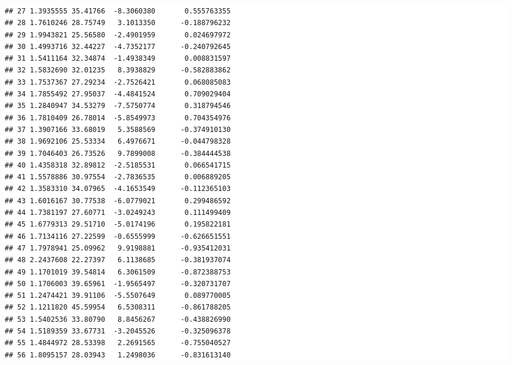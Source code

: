     ## 27 1.3935555 35.41766  -8.3060380       0.555763355
    ## 28 1.7610246 28.75749   3.1013350      -0.188796232
    ## 29 1.9943821 25.56580  -2.4901959       0.024697972
    ## 30 1.4993716 32.44227  -4.7352177      -0.240792645
    ## 31 1.5411164 32.34874  -1.4938349       0.008831597
    ## 32 1.5832690 32.01235   8.3938829      -0.582883862
    ## 33 1.7537367 27.29234  -2.7526421       0.068085083
    ## 34 1.7855492 27.95037  -4.4841524       0.709029404
    ## 35 1.2840947 34.53279  -7.5750774       0.318794546
    ## 36 1.7810409 26.78014  -5.8549973       0.704354976
    ## 37 1.3907166 33.68019   5.3588569      -0.374910130
    ## 38 1.9692106 25.53334   6.4976671      -0.044798328
    ## 39 1.7046403 26.73526   9.7899008      -0.384444538
    ## 40 1.4358318 32.89812  -2.5185531       0.066541715
    ## 41 1.5578886 30.97554  -2.7836535       0.006889205
    ## 42 1.3583310 34.07965  -4.1653549      -0.112365103
    ## 43 1.6016167 30.77538  -6.0779021       0.299486592
    ## 44 1.7381197 27.60771  -3.0249243       0.111499409
    ## 45 1.6779313 29.51710  -5.0174196       0.195822181
    ## 46 1.7134116 27.22599  -0.6555999      -0.626651551
    ## 47 1.7978941 25.09962   9.9198881      -0.935412031
    ## 48 2.2437608 22.27397   6.1138685      -0.381937074
    ## 49 1.1701019 39.54814   6.3061509      -0.872388753
    ## 50 1.1706003 39.65961  -1.9565497      -0.320731707
    ## 51 1.2474421 39.91106  -5.5507649       0.089770005
    ## 52 1.1211820 45.59954   6.5308311      -0.861788205
    ## 53 1.5402536 33.80790   8.8456267      -0.438826990
    ## 54 1.5189359 33.67731  -3.2045526      -0.325096378
    ## 55 1.4844972 28.53398   2.2691565      -0.755040527
    ## 56 1.8095157 28.03943   1.2498036      -0.831613140